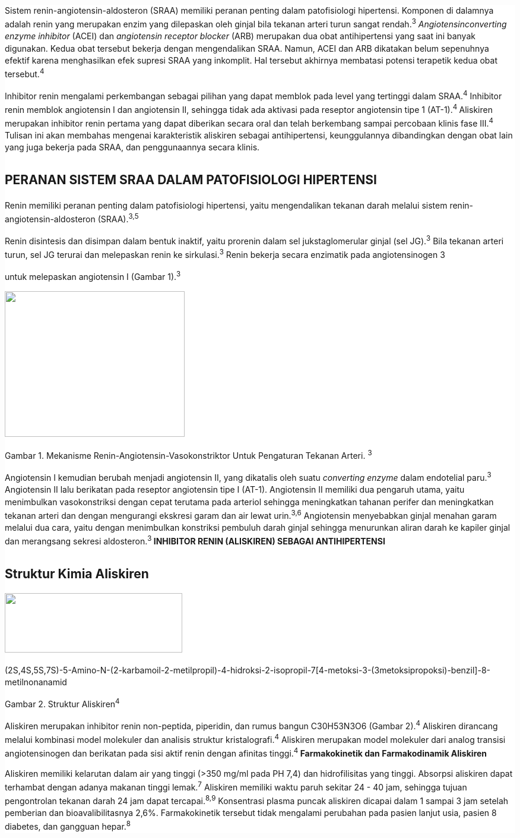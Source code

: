<p><span class="font3">Sistem renin-angiotensin-aldosteron (SRAA) memiliki peranan penting dalam patofisiologi hipertensi. Komponen di dalamnya adalah renin yang merupakan enzim yang dilepaskan oleh ginjal bila tekanan arteri turun sangat rendah.<sup>3</sup> </span><span class="font3" style="font-style:italic;">Angiotensinconverting enzyme inhibitor</span><span class="font3"> (ACEI) dan </span><span class="font3" style="font-style:italic;">angiotensin receptor blocker</span><span class="font3"> (ARB) merupakan dua obat antihipertensi yang saat ini banyak digunakan. Kedua obat tersebut bekerja dengan mengendalikan SRAA. Namun, ACEI dan ARB dikatakan belum sepenuhnya efektif karena menghasilkan efek supresi SRAA yang inkomplit. Hal tersebut akhirnya membatasi potensi terapetik kedua obat tersebut.<sup>4</sup></span></p>
<p><span class="font3">Inhibitor renin mengalami perkembangan sebagai pilihan yang dapat memblok pada level yang tertinggi dalam SRAA.<sup>4</sup> Inhibitor renin memblok angiotensin I dan angiotensin II, sehingga tidak ada aktivasi pada reseptor angiotensin tipe 1 (AT-1).<sup>4 </sup>Aliskiren merupakan inhibitor renin pertama yang dapat diberikan secara oral dan telah berkembang sampai percobaan klinis fase III.<sup>4</sup> Tulisan ini akan membahas mengenai karakteristik aliskiren sebagai antihipertensi, keunggulannya dibandingkan dengan obat lain yang juga bekerja pada SRAA, dan penggunaannya secara klinis.</span></p>
<h2><a name="bookmark13"></a><span class="font3" style="font-weight:bold;"><a name="bookmark14"></a>PERANAN SISTEM SRAA DALAM PATOFISIOLOGI HIPERTENSI</span></h2>
<p><span class="font3">Renin memiliki peranan penting dalam patofisiologi hipertensi, yaitu mengendalikan tekanan darah melalui sistem renin-angiotensin-aldosteron (SRAA).<sup>3,5</sup></span></p>
<p><span class="font3">Renin disintesis dan disimpan dalam bentuk inaktif, yaitu prorenin dalam sel jukstaglomerular ginjal (sel JG).<sup>3</sup> Bila tekanan arteri turun, sel JG terurai dan melepaskan renin ke sirkulasi.<sup>3</sup> Renin bekerja secara enzimatik pada angiotensinogen </span><span class="font0">3</span></p>
<p><span class="font3">untuk melepaskan angiotensin I (Gambar 1).<sup>3</sup></span></p><img src="https://jurnal.harianregional.com/media/7338-1.jpg" alt="" style="width:227pt;height:184pt;">
<p><span class="font2">Gambar 1. Mekanisme Renin-Angiotensin-Vasokonstriktor Untuk Pengaturan Tekanan Arteri. <sup>3</sup></span></p>
<p><span class="font3">Angiotensin I kemudian berubah menjadi angiotensin II, yang dikatalis oleh suatu </span><span class="font3" style="font-style:italic;">converting enzyme</span><span class="font3"> dalam endotelial paru.<sup>3</sup> Angiotensin II lalu berikatan pada reseptor angiotensin tipe I (AT-1). Angiotensin II memiliki dua pengaruh utama, yaitu menimbulkan vasokonstriksi dengan cepat terutama pada arteriol sehingga meningkatkan tahanan perifer dan meningkatkan tekanan arteri dan dengan mengurangi ekskresi garam dan air lewat urin.<sup>3,6</sup> Angiotensin menyebabkan ginjal menahan garam melalui dua cara, yaitu dengan menimbulkan konstriksi pembuluh darah ginjal sehingga menurunkan aliran darah ke kapiler ginjal dan merangsang sekresi aldosteron.<sup>3 </sup></span><span class="font3" style="font-weight:bold;">INHIBITOR RENIN (ALISKIREN) SEBAGAI ANTIHIPERTENSI</span></p>
<h2><a name="bookmark15"></a><span class="font3" style="font-weight:bold;"><a name="bookmark16"></a>Struktur Kimia Aliskiren</span></h2><img src="https://jurnal.harianregional.com/media/7338-2.jpg" alt="" style="width:224pt;height:75pt;">
<p><span class="font1">(2S,4S,5S,7S)-5-Amino-N-(2-karbamoil-2-metilpropil)-4-hidroksi-2-isopropil-7[4-metoksi-3-(3metoksipropoksi)-benzil]-8-metilnonanamid</span></p>
<p><span class="font2">Gambar 2. Struktur Aliskiren<sup>4</sup></span></p>
<p><span class="font3">Aliskiren merupakan inhibitor renin non-peptida, piperidin, dan rumus bangun C</span><span class="font0">30</span><span class="font3">H</span><span class="font0">53</span><span class="font3">N</span><span class="font0">3</span><span class="font3">O</span><span class="font0">6 </span><span class="font3">(Gambar 2).<sup>4</sup> Aliskiren dirancang melalui kombinasi model molekuler dan analisis struktur kristalografi.<sup>4</sup> Aliskiren merupakan model molekuler dari analog transisi angiotensinogen dan berikatan pada sisi aktif renin dengan afinitas tinggi.<sup>4 </sup></span><span class="font3" style="font-weight:bold;">Farmakokinetik dan Farmakodinamik Aliskiren</span></p>
<p><span class="font3">Aliskiren memiliki kelarutan dalam air yang tinggi (&gt;350 mg/ml pada PH 7,4) dan hidrofilisitas yang tinggi. Absorpsi aliskiren dapat terhambat dengan adanya makanan tinggi lemak.<sup>7</sup> Aliskiren memiliki waktu paruh sekitar 24 - 40 jam, sehingga tujuan pengontrolan tekanan darah 24 jam dapat tercapai.<sup>8,9</sup> Konsentrasi plasma puncak aliskiren dicapai dalam 1 sampai 3 jam setelah pemberian dan bioavalibilitasnya 2,6%. Farmakokinetik tersebut tidak mengalami perubahan pada pasien lanjut usia, pasien </span><span class="font0">8 </span><span class="font3">diabetes, dan gangguan hepar.<sup>8</sup></span></p>